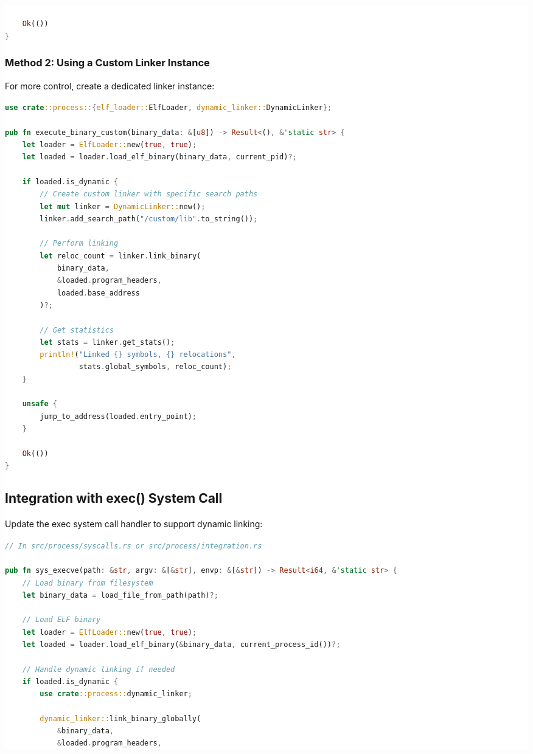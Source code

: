 ```rust
    
    Ok(())
}
```

### Method 2: Using a Custom Linker Instance

For more control, create a dedicated linker instance:

```rust
use crate::process::{elf_loader::ElfLoader, dynamic_linker::DynamicLinker};

pub fn execute_binary_custom(binary_data: &[u8]) -> Result<(), &'static str> {
    let loader = ElfLoader::new(true, true);
    let loaded = loader.load_elf_binary(binary_data, current_pid)?;
    
    if loaded.is_dynamic {
        // Create custom linker with specific search paths
        let mut linker = DynamicLinker::new();
        linker.add_search_path("/custom/lib".to_string());
        
        // Perform linking
        let reloc_count = linker.link_binary(
            binary_data,
            &loaded.program_headers,
            loaded.base_address
        )?;
        
        // Get statistics
        let stats = linker.get_stats();
        println!("Linked {} symbols, {} relocations", 
                 stats.global_symbols, reloc_count);
    }
    
    unsafe {
        jump_to_address(loaded.entry_point);
    }
    
    Ok(())
}
```

## Integration with exec() System Call

Update the exec system call handler to support dynamic linking:

```rust
// In src/process/syscalls.rs or src/process/integration.rs

pub fn sys_execve(path: &str, argv: &[&str], envp: &[&str]) -> Result<i64, &'static str> {
    // Load binary from filesystem
    let binary_data = load_file_from_path(path)?;
    
    // Load ELF binary
    let loader = ElfLoader::new(true, true);
    let loaded = loader.load_elf_binary(&binary_data, current_process_id())?;
    
    // Handle dynamic linking if needed
    if loaded.is_dynamic {
        use crate::process::dynamic_linker;
        
        dynamic_linker::link_binary_globally(
            &binary_data,
            &loaded.program_headers,
```